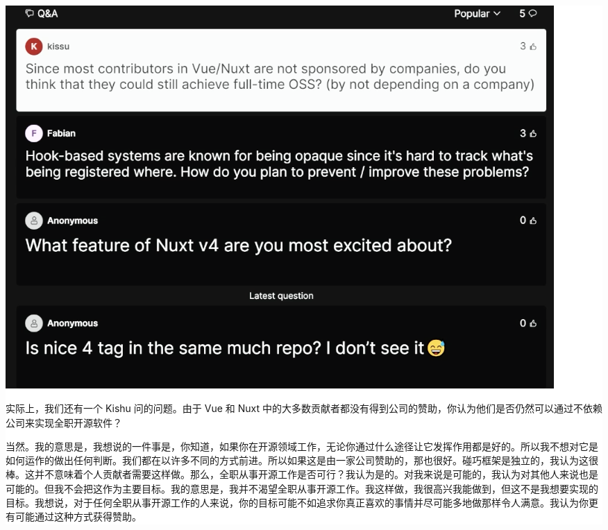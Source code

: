 ![alt text](./images/image-22.png)

实际上，我们还有一个 Kishu 问的问题。由于 Vue 和 Nuxt 中的大多数贡献者都没有得到公司的赞助，你认为他们是否仍然可以通过不依赖公司来实现全职开源软件？

当然。我的意思是，我想说的一件事是，你知道，如果你在开源领域工作，无论你通过什么途径让它发挥作用都是好的。所以我不想对它是如何运作的做出任何判断。我们都在以许多不同的方式前进。所以如果这是由一家公司赞助的，那也很好。碰巧框架是独立的，我认为这很棒。这并不意味着个人贡献者需要这样做。那么，全职从事开源工作是否可行？我认为是的。对我来说是可能的，我认为对其他人来说也是可能的。但我不会把这作为主要目标。我的意思是，我并不渴望全职从事开源工作。我这样做，我很高兴我能做到，但这不是我想要实现的目标。我想说，对于任何全职从事开源工作的人来说，你的目标可能不如追求你真正喜欢的事情并尽可能多地做那样令人满意。我认为你更有可能通过这种方式获得赞助。
